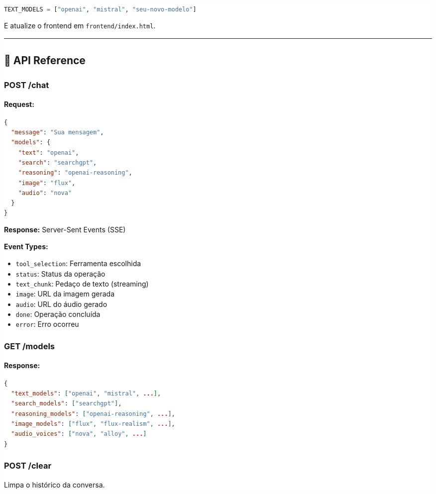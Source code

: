 ```python
TEXT_MODELS = ["openai", "mistral", "seu-novo-modelo"]
```

E atualize o frontend em `frontend/index.html`.

---

## 📝 API Reference

### POST /chat

**Request:**
```json
{
  "message": "Sua mensagem",
  "models": {
    "text": "openai",
    "search": "searchgpt",
    "reasoning": "openai-reasoning",
    "image": "flux",
    "audio": "nova"
  }
}
```

**Response:** Server-Sent Events (SSE)

**Event Types:**
- `tool_selection`: Ferramenta escolhida
- `status`: Status da operação
- `text_chunk`: Pedaço de texto (streaming)
- `image`: URL da imagem gerada
- `audio`: URL do áudio gerado
- `done`: Operação concluída
- `error`: Erro ocorreu

### GET /models

**Response:**
```json
{
  "text_models": ["openai", "mistral", ...],
  "search_models": ["searchgpt"],
  "reasoning_models": ["openai-reasoning", ...],
  "image_models": ["flux", "flux-realism", ...],
  "audio_voices": ["nova", "alloy", ...]
}
```

### POST /clear

Limpa o histórico da conversa.
